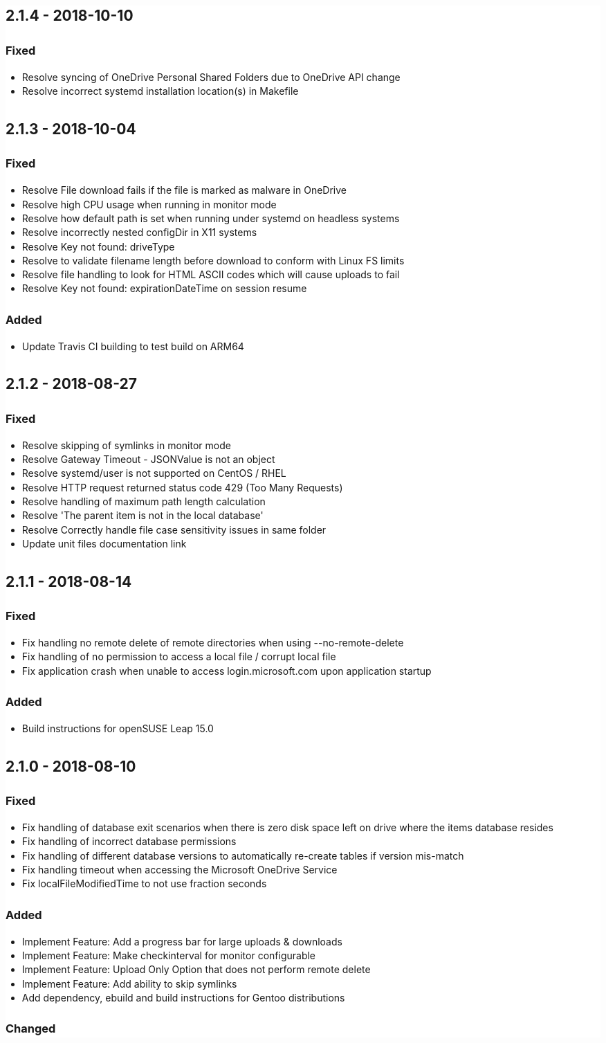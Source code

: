 ## 2.1.4 - 2018-10-10
### Fixed
*   Resolve syncing of OneDrive Personal Shared Folders due to OneDrive API change
*   Resolve incorrect systemd installation location(s) in Makefile

## 2.1.3 - 2018-10-04
### Fixed
*   Resolve File download fails if the file is marked as malware in OneDrive
*   Resolve high CPU usage when running in monitor mode
*   Resolve how default path is set when running under systemd on headless systems
*   Resolve incorrectly nested configDir in X11 systems
*   Resolve Key not found: driveType
*   Resolve to validate filename length before download to conform with Linux FS limits
*   Resolve file handling to look for HTML ASCII codes which will cause uploads to fail
*   Resolve Key not found: expirationDateTime on session resume
### Added
*   Update Travis CI building to test build on ARM64

## 2.1.2 - 2018-08-27
### Fixed
*   Resolve skipping of symlinks in monitor mode
*   Resolve Gateway Timeout - JSONValue is not an object
*   Resolve systemd/user is not supported on CentOS / RHEL
*   Resolve HTTP request returned status code 429 (Too Many Requests)
*   Resolve handling of maximum path length calculation
*   Resolve 'The parent item is not in the local database'
*   Resolve Correctly handle file case sensitivity issues in same folder
*   Update unit files documentation link

## 2.1.1 - 2018-08-14
### Fixed
*   Fix handling no remote delete of remote directories when using --no-remote-delete
*   Fix handling of no permission to access a local file / corrupt local file
*   Fix application crash when unable to access login.microsoft.com upon application startup
### Added
*   Build instructions for openSUSE Leap 15.0

## 2.1.0 - 2018-08-10
### Fixed
*   Fix handling of database exit scenarios when there is zero disk space left on drive where the items database resides
*   Fix handling of incorrect database permissions
*   Fix handling of different database versions to automatically re-create tables if version mis-match
*   Fix handling timeout when accessing the Microsoft OneDrive Service
*   Fix localFileModifiedTime to not use fraction seconds
### Added
*   Implement Feature: Add a progress bar for large uploads & downloads
*   Implement Feature: Make checkinterval for monitor configurable
*   Implement Feature: Upload Only Option that does not perform remote delete
*   Implement Feature: Add ability to skip symlinks
*   Add dependency, ebuild and build instructions for Gentoo distributions
### Changed